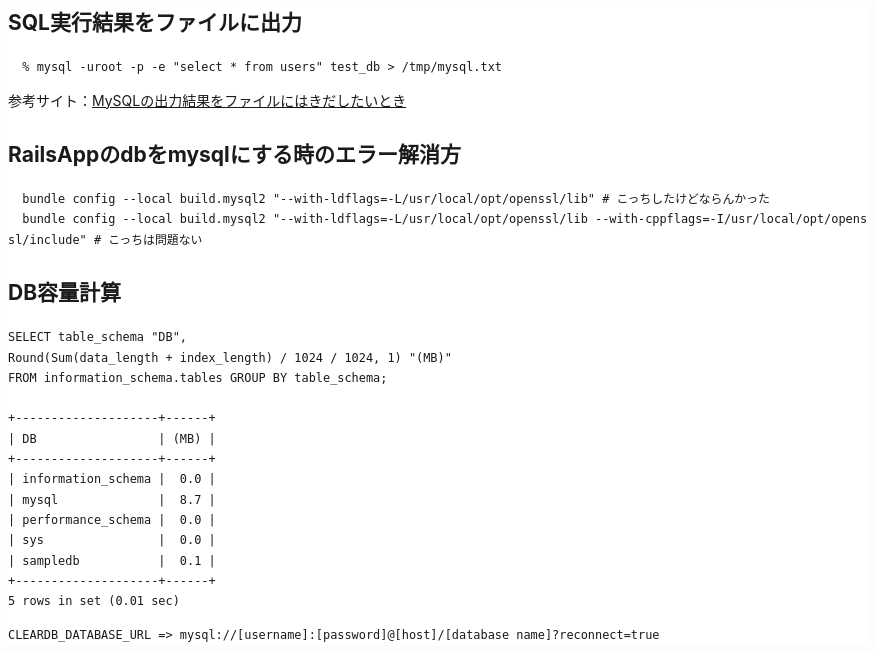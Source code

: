 ## SQL実行結果をファイルに出力

```shell -session:shell
  % mysql -uroot -p -e "select * from users" test_db > /tmp/mysql.txt
```

参考サイト：[MySQLの出力結果をファイルにはきだしたいとき](http://d.hatena.ne.jp/fukumura/20110223/1298460946)


## RailsAppのdbをmysqlにする時のエラー解消方
  ```shell
    bundle config --local build.mysql2 "--with-ldflags=-L/usr/local/opt/openssl/lib" # こっちしたけどならんかった
    bundle config --local build.mysql2 "--with-ldflags=-L/usr/local/opt/openssl/lib --with-cppflags=-I/usr/local/opt/openssl/include" # こっちは問題ない
  ```

## DB容量計算

```mysql
SELECT table_schema "DB",
Round(Sum(data_length + index_length) / 1024 / 1024, 1) "(MB)"
FROM information_schema.tables GROUP BY table_schema;

+--------------------+------+
| DB                 | (MB) |
+--------------------+------+
| information_schema |  0.0 |
| mysql              |  8.7 |
| performance_schema |  0.0 |
| sys                |  0.0 |
| sampledb           |  0.1 |
+--------------------+------+
5 rows in set (0.01 sec)
```



`CLEARDB_DATABASE_URL => mysql://[username]:[password]@[host]/[database name]?reconnect=true`
